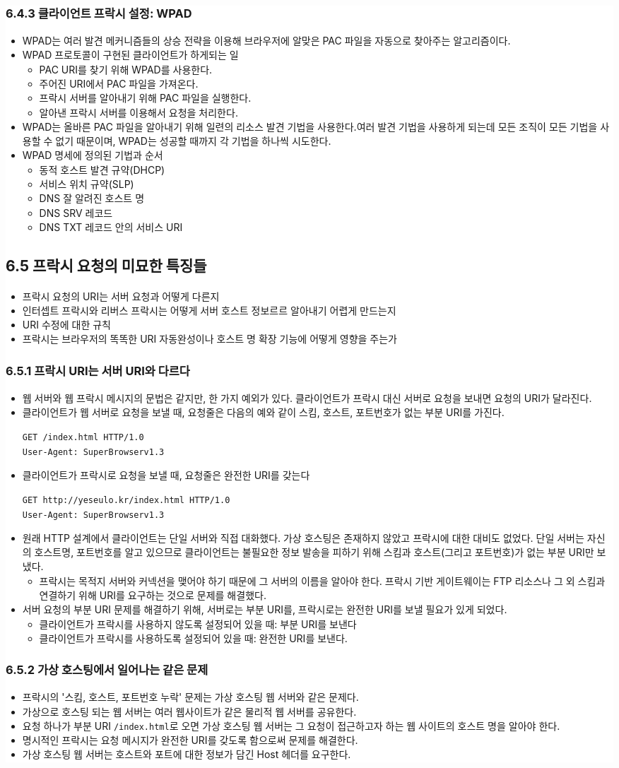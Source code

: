 ### 6.4.3 클라이언트 프락시 설정: WPAD

* WPAD는 여러 발견 메커니즘들의 상승 전략을 이용해 브라우저에 알맞은 PAC 파일을 자동으로 찾아주는 알고리즘이다.
* WPAD 프로토콜이 구현된 클라이언트가 하게되는 일
  * PAC URI를 찾기 위해 WPAD를 사용한다.
  * 주어진 URI에서 PAC 파일을 가져온다.
  * 프락시 서버를 알아내기 위해 PAC 파일을 실행한다.
  * 알아낸 프락시 서버를 이용해서 요청을 처리한다.
* WPAD는 올바른 PAC 파일을 알아내기 위해 일련의 리소스 발견 기법을 사용한다.여러 발견 기법을 사용하게 되는데 모든 조직이 모든 기법을 사용할 수 없기 때문이며, WPAD는 성공할 때까지 각 기법을 하나씩 시도한다.
* WPAD 명세에 정의된 기법과 순서
  * 동적 호스트 발견 규약(DHCP)
  * 서비스 위치 규약(SLP)
  * DNS 잘 알려진 호스트 명
  * DNS SRV 레코드
  * DNS TXT 레코드 안의 서비스 URI

## 6.5 프락시 요청의 미묘한 특징들

* 프락시 요청의 URI는 서버 요청과 어떻게 다른지
* 인터셉트 프락시와 리버스 프락시는 어떻게 서버 호스트 정보르르 알아내기 어렵게 만드는지
* URI 수정에 대한 규칙
* 프락시는 브라우저의 똑똑한 URI 자동완성이나 호스트 명 확장 기능에 어떻게 영향을 주는가

### 6.5.1 프락시 URI는 서버 URI와 다르다

* 웹 서버와 웹 프락시 메시지의 문법은 같지만, 한 가지 예외가 있다. 클라이언트가 프락시 대신 서버로 요청을 보내면 요청의 URI가 달라진다.
* 클라이언트가 웹 서버로 요청을 보낼 때, 요청줄은 다음의 예와 같이 스킴, 호스트, 포트번호가 없는 부분 URI를 가진다.
  ```
  GET /index.html HTTP/1.0
  User-Agent: SuperBrowserv1.3
  ```
* 클라이언트가 프락시로 요청을 보낼 때, 요청줄은 완전한 URI를 갖는다
  ```
  GET http://yeseulo.kr/index.html HTTP/1.0
  User-Agent: SuperBrowserv1.3
  ```
* 원래 HTTP 설계에서 클라이언트는 단일 서버와 직접 대화했다. 가상 호스팅은 존재하지 않았고 프락시에 대한 대비도 없었다. 단일 서버는 자신의 호스트명, 포트번호를 알고 있으므로 클라이언트는 불필요한 정보 발송을 피하기 위해 스킴과 호스트(그리고 포트번호)가 없는 부분 URI만 보냈다.
  * 프락시는 목적지 서버와 커넥션을 맺어야 하기 때문에 그 서버의 이름을 알아야 한다. 프락시 기반 게이트웨이는 FTP 리소스나 그 외 스킴과 연결하기 위해 URI를 요구하는 것으로 문제를 해결했다.
* 서버 요청의 부분 URI 문제를 해결하기 위해, 서버로는 부분 URI를, 프락시로는 완전한 URI를 보낼 필요가 있게 되었다.
  * 클라이언트가 프락시를 사용하지 않도록 설정되어 있을 때: 부분 URI를 보낸다
  * 클라이언트가 프락시를 사용하도록 설정되어 있을 때: 완전한 URI를 보낸다.

### 6.5.2 가상 호스팅에서 일어나는 같은 문제

* 프락시의 '스킴, 호스트, 포트번호 누락' 문제는 가상 호스팅 웹 서버와 같은 문제다.
* 가상으로 호스팅 되는 웹 서버는 여러 웹사이트가 같은 물리적 웹 서버를 공유한다.
* 요청 하나가 부분 URI `/index.html`로 오면 가상 호스팅 웹 서버는 그 요청이 접근하고자 하는 웹 사이트의 호스트 명을 알아야 한다.
* 명시적인 프락시는 요청 메시지가 완전한 URI를 갖도록 함으로써 문제를 해결한다.
* 가상 호스팅 웹 서버는 호스트와 포트에 대한 정보가 담긴 Host 헤더를 요구한다.
